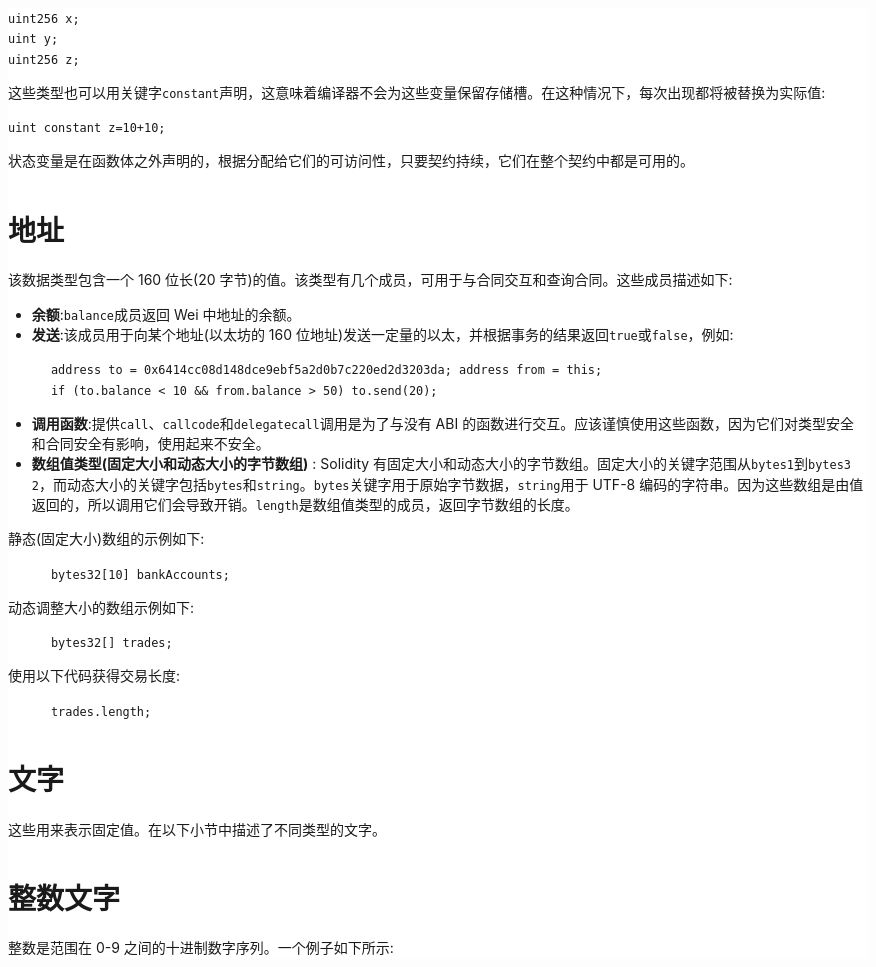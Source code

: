 ```
uint256 x;  
uint y;  
uint256 z; 
```

这些类型也可以用关键字`constant`声明，这意味着编译器不会为这些变量保留存储槽。在这种情况下，每次出现都将被替换为实际值:

```
uint constant z=10+10; 
```

状态变量是在函数体之外声明的，根据分配给它们的可访问性，只要契约持续，它们在整个契约中都是可用的。

# 地址

该数据类型包含一个 160 位长(20 字节)的值。该类型有几个成员，可用于与合同交互和查询合同。这些成员描述如下:

*   **余额**:`balance`成员返回 Wei 中地址的余额。
*   **发送**:该成员用于向某个地址(以太坊的 160 位地址)发送一定量的以太，并根据事务的结果返回`true`或`false`，例如:

```
      address to = 0x6414cc08d148dce9ebf5a2d0b7c220ed2d3203da; address from = this; 
      if (to.balance < 10 && from.balance > 50) to.send(20); 
```

*   **调用函数**:提供`call`、`callcode`和`delegatecall`调用是为了与没有 ABI 的函数进行交互。应该谨慎使用这些函数，因为它们对类型安全和合同安全有影响，使用起来不安全。
*   **数组值类型(固定大小和动态大小的字节数组)** : Solidity 有固定大小和动态大小的字节数组。固定大小的关键字范围从`bytes1`到`bytes32`，而动态大小的关键字包括`bytes`和`string`。`bytes`关键字用于原始字节数据，`string`用于 UTF-8 编码的字符串。因为这些数组是由值返回的，所以调用它们会导致开销。`length`是数组值类型的成员，返回字节数组的长度。

静态(固定大小)数组的示例如下:

```
      bytes32[10] bankAccounts; 
```

动态调整大小的数组示例如下:

```
      bytes32[] trades;  
```

使用以下代码获得交易长度:

```
      trades.length; 
```

# 文字

这些用来表示固定值。在以下小节中描述了不同类型的文字。

# 整数文字

整数是范围在 0-9 之间的十进制数字序列。一个例子如下所示:
